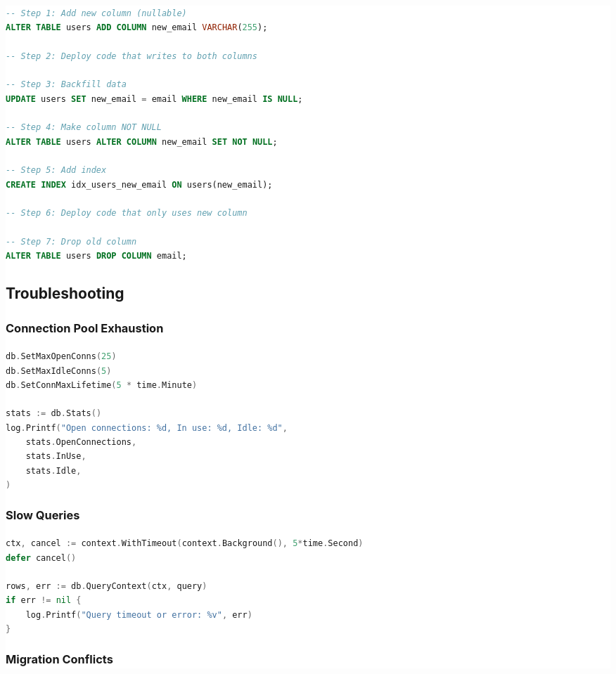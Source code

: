 ```sql
-- Step 1: Add new column (nullable)
ALTER TABLE users ADD COLUMN new_email VARCHAR(255);

-- Step 2: Deploy code that writes to both columns

-- Step 3: Backfill data
UPDATE users SET new_email = email WHERE new_email IS NULL;

-- Step 4: Make column NOT NULL
ALTER TABLE users ALTER COLUMN new_email SET NOT NULL;

-- Step 5: Add index
CREATE INDEX idx_users_new_email ON users(new_email);

-- Step 6: Deploy code that only uses new column

-- Step 7: Drop old column
ALTER TABLE users DROP COLUMN email;
```

## Troubleshooting

### Connection Pool Exhaustion

```go
db.SetMaxOpenConns(25)
db.SetMaxIdleConns(5)
db.SetConnMaxLifetime(5 * time.Minute)

stats := db.Stats()
log.Printf("Open connections: %d, In use: %d, Idle: %d",
	stats.OpenConnections,
	stats.InUse,
	stats.Idle,
)
```

### Slow Queries

```go
ctx, cancel := context.WithTimeout(context.Background(), 5*time.Second)
defer cancel()

rows, err := db.QueryContext(ctx, query)
if err != nil {
	log.Printf("Query timeout or error: %v", err)
}
```

### Migration Conflicts
